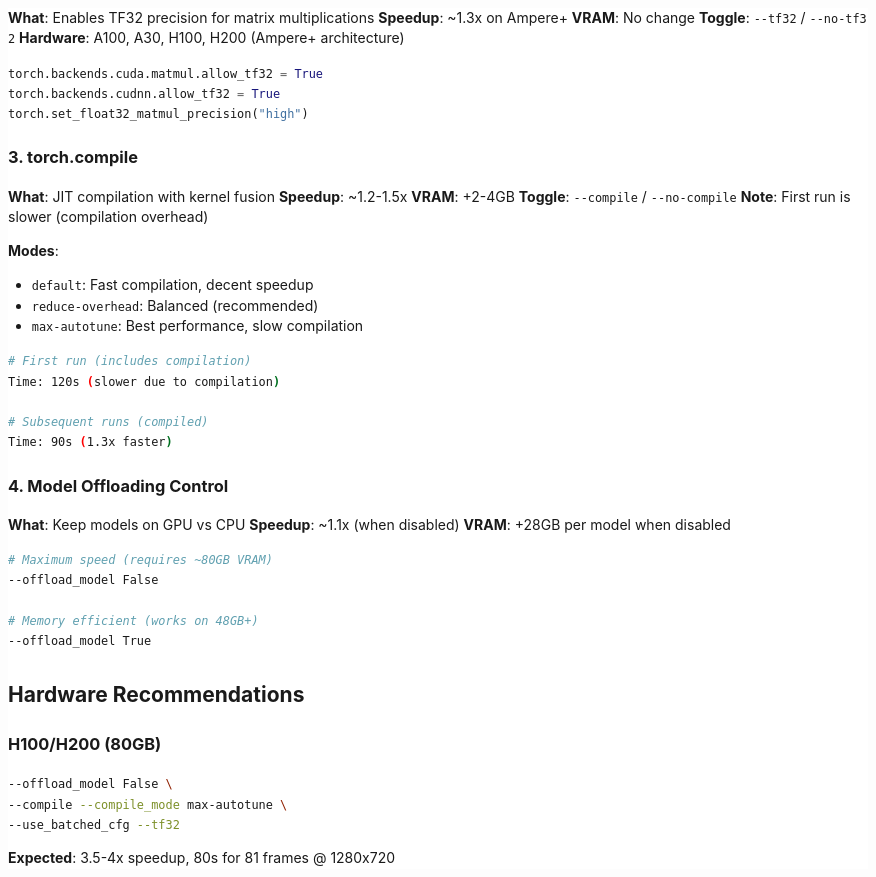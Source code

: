 **What**: Enables TF32 precision for matrix multiplications
**Speedup**: ~1.3x on Ampere+
**VRAM**: No change
**Toggle**: `--tf32` / `--no-tf32`
**Hardware**: A100, A30, H100, H200 (Ampere+ architecture)

```python
torch.backends.cuda.matmul.allow_tf32 = True
torch.backends.cudnn.allow_tf32 = True
torch.set_float32_matmul_precision("high")
```

### 3. torch.compile

**What**: JIT compilation with kernel fusion
**Speedup**: ~1.2-1.5x
**VRAM**: +2-4GB
**Toggle**: `--compile` / `--no-compile`
**Note**: First run is slower (compilation overhead)

**Modes**:
- `default`: Fast compilation, decent speedup
- `reduce-overhead`: Balanced (recommended)
- `max-autotune`: Best performance, slow compilation

```bash
# First run (includes compilation)
Time: 120s (slower due to compilation)

# Subsequent runs (compiled)
Time: 90s (1.3x faster)
```

### 4. Model Offloading Control

**What**: Keep models on GPU vs CPU
**Speedup**: ~1.1x (when disabled)
**VRAM**: +28GB per model when disabled

```bash
# Maximum speed (requires ~80GB VRAM)
--offload_model False

# Memory efficient (works on 48GB+)
--offload_model True
```

## Hardware Recommendations

### H100/H200 (80GB)
```bash
--offload_model False \
--compile --compile_mode max-autotune \
--use_batched_cfg --tf32
```
**Expected**: 3.5-4x speedup, 80s for 81 frames @ 1280x720
